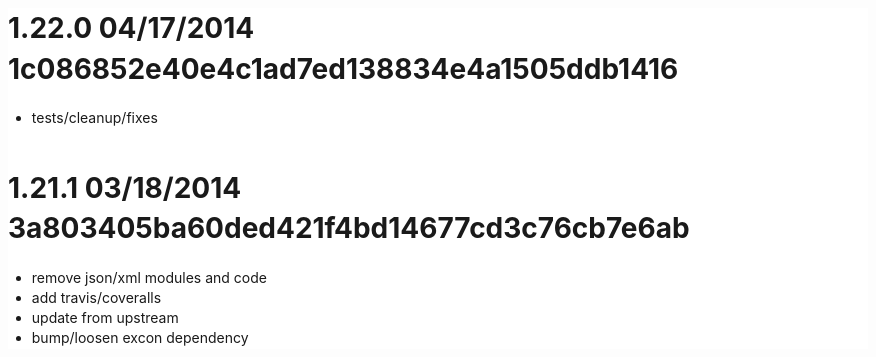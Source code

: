 1.22.0 04/17/2014 1c086852e40e4c1ad7ed138834e4a1505ddb1416
==========================================================

- tests/cleanup/fixes

1.21.1 03/18/2014 3a803405ba60ded421f4bd14677cd3c76cb7e6ab
==========================================================

- remove json/xml modules and code
- add travis/coveralls
- update from upstream
- bump/loosen excon dependency
